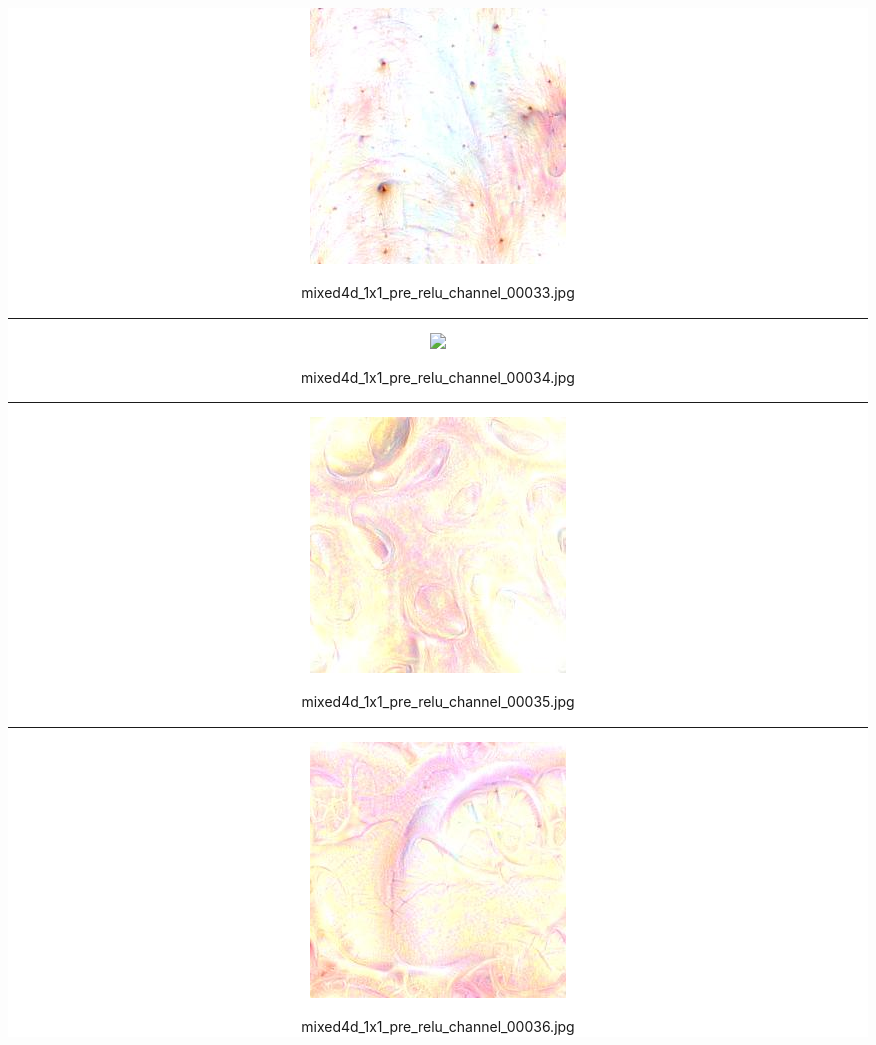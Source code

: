 <p align="center">  <img src="mixed4d_1x1_pre_relu_channel_00033.jpg?"> </p><p align="center">mixed4d_1x1_pre_relu_channel_00033.jpg</p>

***

<p align="center">  <img src="mixed4d_1x1_pre_relu_channel_00034.jpg?"> </p><p align="center">mixed4d_1x1_pre_relu_channel_00034.jpg</p>

***

<p align="center">  <img src="mixed4d_1x1_pre_relu_channel_00035.jpg?"> </p><p align="center">mixed4d_1x1_pre_relu_channel_00035.jpg</p>

***

<p align="center">  <img src="mixed4d_1x1_pre_relu_channel_00036.jpg?"> </p><p align="center">mixed4d_1x1_pre_relu_channel_00036.jpg</p>
